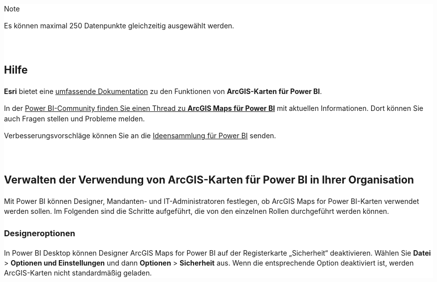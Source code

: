 > [!NOTE]
> Es können maximal 250 Datenpunkte gleichzeitig ausgewählt werden.
> 
> 

<br/>

## <a name="getting-help"></a>Hilfe
**Esri** bietet eine [umfassende Dokumentation](https://go.microsoft.com/fwlink/?LinkID=828772) zu den Funktionen von **ArcGIS-Karten für Power BI**.

In der [Power BI-Community finden Sie einen Thread zu **ArcGIS Maps für Power BI**](https://go.microsoft.com/fwlink/?LinkID=828771) mit aktuellen Informationen. Dort können Sie auch Fragen stellen und Probleme melden.

Verbesserungsvorschläge können Sie an die [Ideensammlung für Power BI](https://ideas.powerbi.com) senden.

<br/>

## <a name="managing-use-of-arcgis-maps-for-power-bi-within-your-organization"></a>Verwalten der Verwendung von ArcGIS-Karten für Power BI in Ihrer Organisation
Mit Power BI können Designer, Mandanten- und IT-Administratoren festlegen, ob ArcGIS Maps for Power BI-Karten verwendet werden sollen. Im Folgenden sind die Schritte aufgeführt, die von den einzelnen Rollen durchgeführt werden können. 

### <a name="designer-options"></a>Designeroptionen
In Power BI Desktop können Designer ArcGIS Maps for Power BI auf der Registerkarte „Sicherheit“ deaktivieren. Wählen Sie **Datei** > **Optionen und Einstellungen** und dann **Optionen** > **Sicherheit** aus. Wenn die entsprechende Option deaktiviert ist, werden ArcGIS-Karten nicht standardmäßig geladen.
